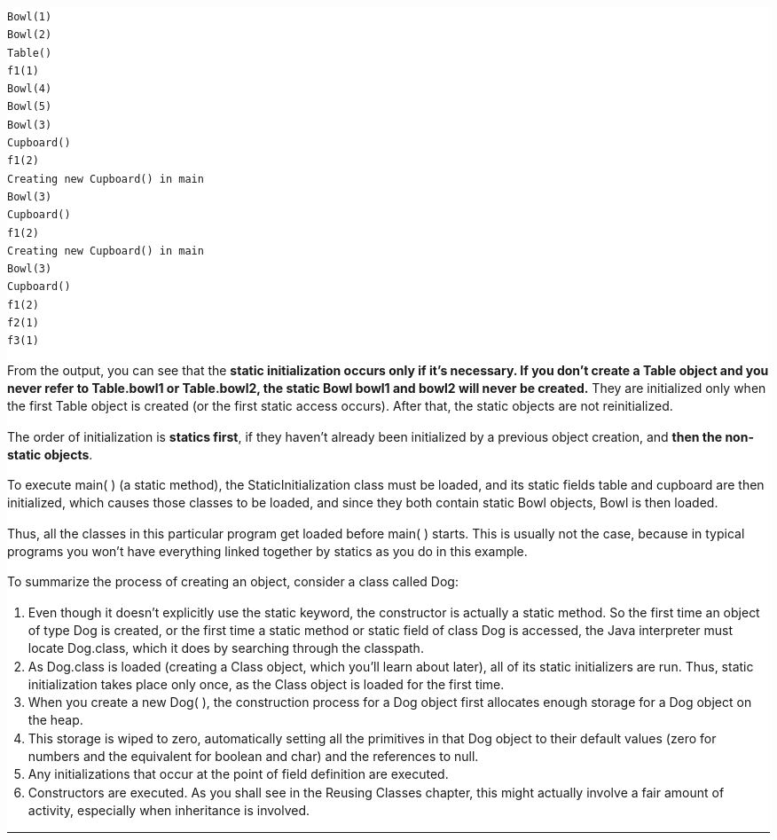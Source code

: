     Bowl(1)
    Bowl(2)
    Table()
    f1(1)
    Bowl(4)
    Bowl(5)
    Bowl(3)
    Cupboard()
    f1(2)
    Creating new Cupboard() in main
    Bowl(3)
    Cupboard()
    f1(2)
    Creating new Cupboard() in main
    Bowl(3)
    Cupboard()
    f1(2)
    f2(1)
    f3(1)

 
From the output, you can see that the **static initialization occurs only if it’s necessary. If you don’t create a Table object and you never refer to Table.bowl1 or Table.bowl2, the static Bowl bowl1 and bowl2 will never be created.** They are initialized only when the first Table object is created (or the first static access occurs). After that, the static objects are not reinitialized.  

The order of initialization is **statics first**, if they haven’t already been initialized by a previous object creation, and **then the non-static objects**.   

To execute main( ) (a static method), the StaticInitialization class must be
loaded, and its static fields table and cupboard are then initialized, which causes those classes to be loaded, and since they both contain static Bowl objects, Bowl is then loaded. 

Thus, all the classes in this particular program get loaded before main( ) starts. This is usually not the case, because in typical programs you won’t have everything linked together by statics as you do in this example.  

To summarize the process of creating an object, consider a class called Dog:  

1. Even though it doesn’t explicitly use the static keyword, the constructor is actually a static method. So the first time an object of type Dog is created, or the first time a static method or static field of class Dog is accessed, the Java interpreter must locate Dog.class, which it does by searching through the classpath.
2. As Dog.class is loaded (creating a Class object, which you’ll learn about later), all of its static initializers are run. Thus, static initialization takes place only once, as the Class object is loaded for the first time.
3. When you create a new Dog( ), the construction process for a Dog object first
allocates enough storage for a Dog object on the heap.
4. This storage is wiped to zero, automatically setting all the primitives in that Dog object to their default values (zero for numbers and the equivalent for boolean and char) and the references to null.
5. Any initializations that occur at the point of field definition are executed.
6. Constructors are executed. As you shall see in the Reusing Classes chapter, this might actually involve a fair amount of activity, especially when inheritance is involved.

---